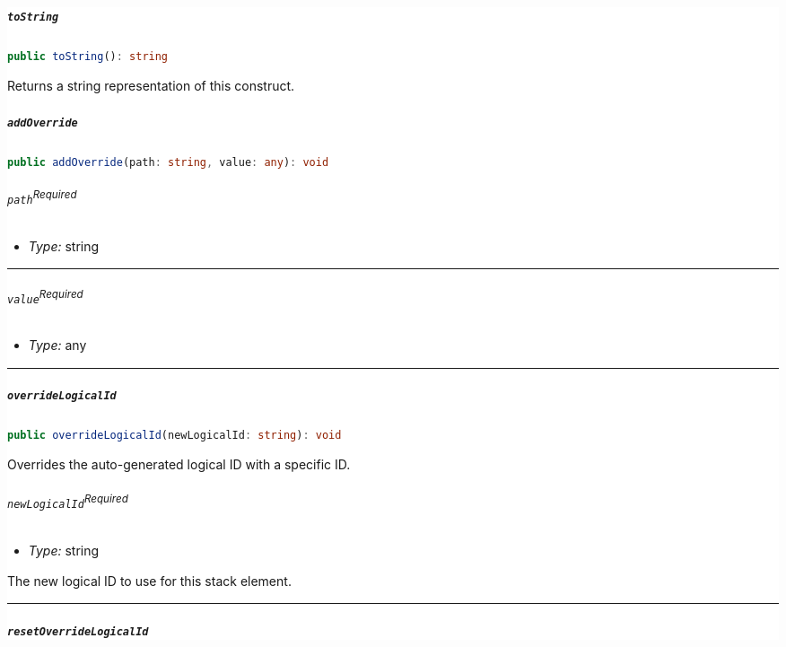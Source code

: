 
##### `toString` <a name="toString" id="@cdktf/provider-gitlab.projectLevelMrApprovals.ProjectLevelMrApprovals.toString"></a>

```typescript
public toString(): string
```

Returns a string representation of this construct.

##### `addOverride` <a name="addOverride" id="@cdktf/provider-gitlab.projectLevelMrApprovals.ProjectLevelMrApprovals.addOverride"></a>

```typescript
public addOverride(path: string, value: any): void
```

###### `path`<sup>Required</sup> <a name="path" id="@cdktf/provider-gitlab.projectLevelMrApprovals.ProjectLevelMrApprovals.addOverride.parameter.path"></a>

- *Type:* string

---

###### `value`<sup>Required</sup> <a name="value" id="@cdktf/provider-gitlab.projectLevelMrApprovals.ProjectLevelMrApprovals.addOverride.parameter.value"></a>

- *Type:* any

---

##### `overrideLogicalId` <a name="overrideLogicalId" id="@cdktf/provider-gitlab.projectLevelMrApprovals.ProjectLevelMrApprovals.overrideLogicalId"></a>

```typescript
public overrideLogicalId(newLogicalId: string): void
```

Overrides the auto-generated logical ID with a specific ID.

###### `newLogicalId`<sup>Required</sup> <a name="newLogicalId" id="@cdktf/provider-gitlab.projectLevelMrApprovals.ProjectLevelMrApprovals.overrideLogicalId.parameter.newLogicalId"></a>

- *Type:* string

The new logical ID to use for this stack element.

---

##### `resetOverrideLogicalId` <a name="resetOverrideLogicalId" id="@cdktf/provider-gitlab.projectLevelMrApprovals.ProjectLevelMrApprovals.resetOverrideLogicalId"></a>
